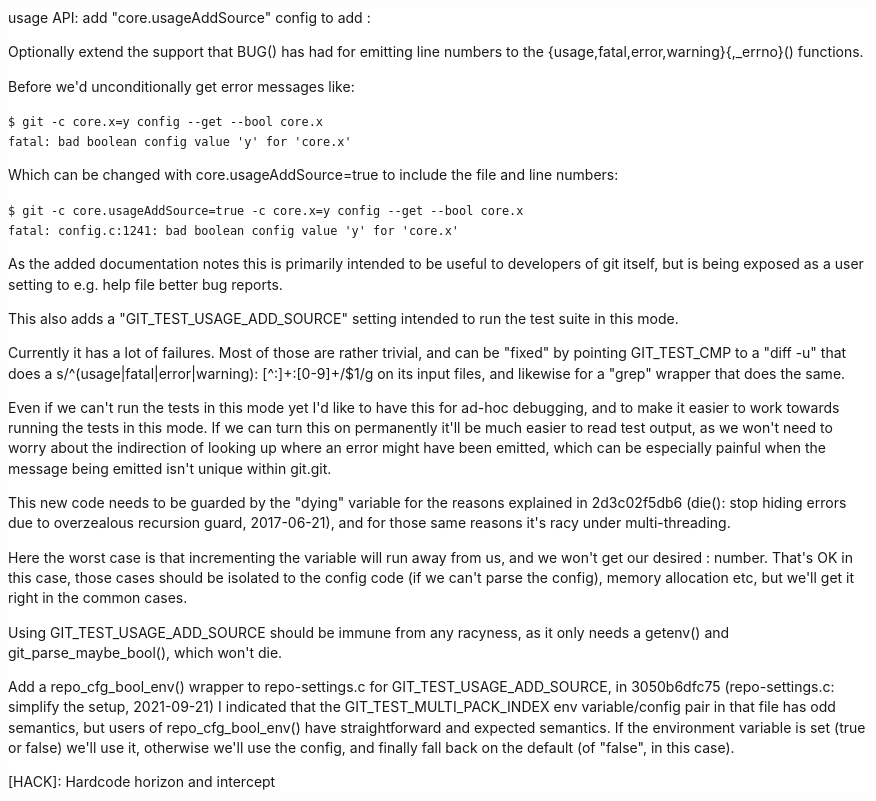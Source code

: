 usage API: add "core.usageAddSource" config to add <file>:<line>

Optionally extend the support that BUG() has had for emitting line
numbers to the {usage,fatal,error,warning}{,_errno}() functions.

Before we'd unconditionally get error messages like:

    $ git -c core.x=y config --get --bool core.x
    fatal: bad boolean config value 'y' for 'core.x'

Which can be changed with core.usageAddSource=true to include the file
and line numbers:

    $ git -c core.usageAddSource=true -c core.x=y config --get --bool core.x
    fatal: config.c:1241: bad boolean config value 'y' for 'core.x'

As the added documentation notes this is primarily intended to be
useful to developers of git itself, but is being exposed as a user
setting to e.g. help file better bug reports.

This also adds a "GIT_TEST_USAGE_ADD_SOURCE" setting intended to run
the test suite in this mode.

Currently it has a lot of failures. Most of those are rather trivial,
and can be "fixed" by pointing GIT_TEST_CMP to a "diff -u" that does a
s/^(usage|fatal|error|warning): [^:]+:[0-9]+/$1/g on its input files,
and likewise for a "grep" wrapper that does the same.

Even if we can't run the tests in this mode yet I'd like to have this
for ad-hoc debugging, and to make it easier to work towards running
the tests in this mode. If we can turn this on permanently it'll be
much easier to read test output, as we won't need to worry about the
indirection of looking up where an error might have been emitted,
which can be especially painful when the message being emitted isn't
unique within git.git.

This new code needs to be guarded by the "dying" variable for the
reasons explained in 2d3c02f5db6 (die(): stop hiding errors due to
overzealous recursion guard, 2017-06-21), and for those same reasons
it's racy under multi-threading.

Here the worst case is that incrementing the variable will run away
from us, and we won't get our desired <file>:<line> number. That's OK
in this case, those cases should be isolated to the config code (if we
can't parse the config), memory allocation etc, but we'll get it right
in the common cases.

Using GIT_TEST_USAGE_ADD_SOURCE should be immune from any racyness, as
it only needs a getenv() and git_parse_maybe_bool(), which won't die.

Add a repo_cfg_bool_env() wrapper to repo-settings.c for
GIT_TEST_USAGE_ADD_SOURCE, in 3050b6dfc75 (repo-settings.c: simplify
the setup, 2021-09-21) I indicated that the GIT_TEST_MULTI_PACK_INDEX
env variable/config pair in that file has odd semantics, but users of
repo_cfg_bool_env() have straightforward and expected semantics. If
the environment variable is set (true or false) we'll use it,
otherwise we'll use the config, and finally fall back on the
default (of "false", in this case).


[HACK]: Hardcode horizon and intercept